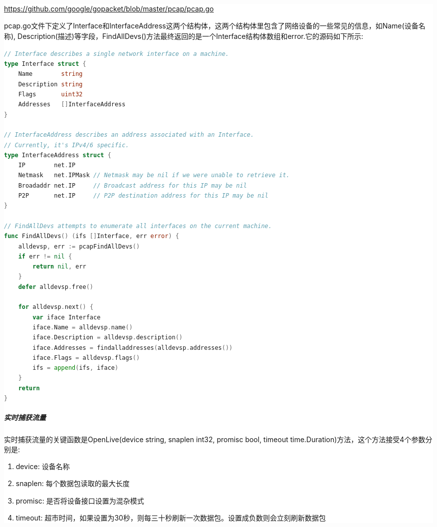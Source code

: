 https://github.com/google/gopacket/blob/master/pcap/pcap.go

pcap.go文件下定义了Interface和InterfaceAddress这两个结构体，这两个结构体里包含了网络设备的一些常见的信息，如Name(设备名称), Description(描述)等字段，FindAllDevs()方法最终返回的是一个Interface结构体数组和error.它的源码如下所示:

```go
// Interface describes a single network interface on a machine.
type Interface struct {
	Name        string
	Description string
	Flags       uint32
	Addresses   []InterfaceAddress
}

// InterfaceAddress describes an address associated with an Interface.
// Currently, it's IPv4/6 specific.
type InterfaceAddress struct {
	IP        net.IP
	Netmask   net.IPMask // Netmask may be nil if we were unable to retrieve it.
	Broadaddr net.IP     // Broadcast address for this IP may be nil
	P2P       net.IP     // P2P destination address for this IP may be nil
}

// FindAllDevs attempts to enumerate all interfaces on the current machine.
func FindAllDevs() (ifs []Interface, err error) {
	alldevsp, err := pcapFindAllDevs()
	if err != nil {
		return nil, err
	}
	defer alldevsp.free()

	for alldevsp.next() {
		var iface Interface
		iface.Name = alldevsp.name()
		iface.Description = alldevsp.description()
		iface.Addresses = findalladdresses(alldevsp.addresses())
		iface.Flags = alldevsp.flags()
		ifs = append(ifs, iface)
	}
	return
}
```

##### 实时捕获流量

实时捕获流量的关键函数是OpenLive(device string, snaplen int32, promisc bool, timeout time.Duration)方法，这个方法接受4个参数分别是:

1. device: 设备名称

2. snaplen: 每个数据包读取的最大长度
3. promisc: 是否将设备接口设置为混杂模式
4. timeout: 超市时间，如果设置为30秒，则每三十秒刷新一次数据包。设置成负数则会立刻刷新数据包
